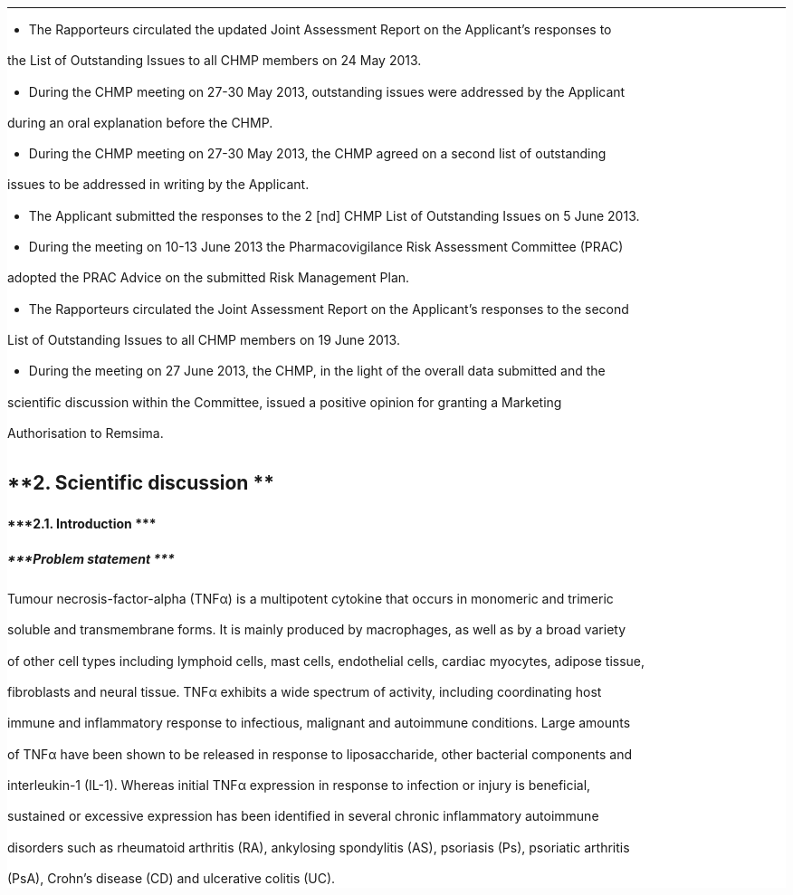 
-----

 - The Rapporteurs circulated the updated Joint Assessment Report on the Applicant’s responses to

the List of Outstanding Issues to all CHMP members on 24 May 2013.

 - During the CHMP meeting on 27-30 May 2013, outstanding issues were addressed by the Applicant

during an oral explanation before the CHMP.

 - During the CHMP meeting on 27-30 May 2013, the CHMP agreed on a second list of outstanding

issues to be addressed in writing by the Applicant.

 - The Applicant submitted the responses to the 2 [nd] CHMP List of Outstanding Issues on 5 June 2013.

- During the meeting on 10-13 June 2013 the Pharmacovigilance Risk Assessment Committee (PRAC)

adopted the PRAC Advice on the submitted Risk Management Plan.

 - The Rapporteurs circulated the Joint Assessment Report on the Applicant’s responses to the second

List of Outstanding Issues to all CHMP members on 19 June 2013.

 - During the meeting on 27 June 2013, the CHMP, in the light of the overall data submitted and the

scientific discussion within the Committee, issued a positive opinion for granting a Marketing

Authorisation to Remsima.
## **2. Scientific discussion **
#### ***2.1. Introduction ***
##### ***Problem statement ***

Tumour necrosis-factor-alpha (TNFα) is a multipotent cytokine that occurs in monomeric and trimeric

soluble and transmembrane forms. It is mainly produced by macrophages, as well as by a broad variety

of other cell types including lymphoid cells, mast cells, endothelial cells, cardiac myocytes, adipose tissue,

fibroblasts and neural tissue. TNFα exhibits a wide spectrum of activity, including coordinating host

immune and inflammatory response to infectious, malignant and autoimmune conditions. Large amounts

of TNFα have been shown to be released in response to liposaccharide, other bacterial components and

interleukin-1 (IL-1). Whereas initial TNFα expression in response to infection or injury is beneficial,

sustained or excessive expression has been identified in several chronic inflammatory autoimmune

disorders such as rheumatoid arthritis (RA), ankylosing spondylitis (AS), psoriasis (Ps), psoriatic arthritis

(PsA), Crohn’s disease (CD) and ulcerative colitis (UC).
